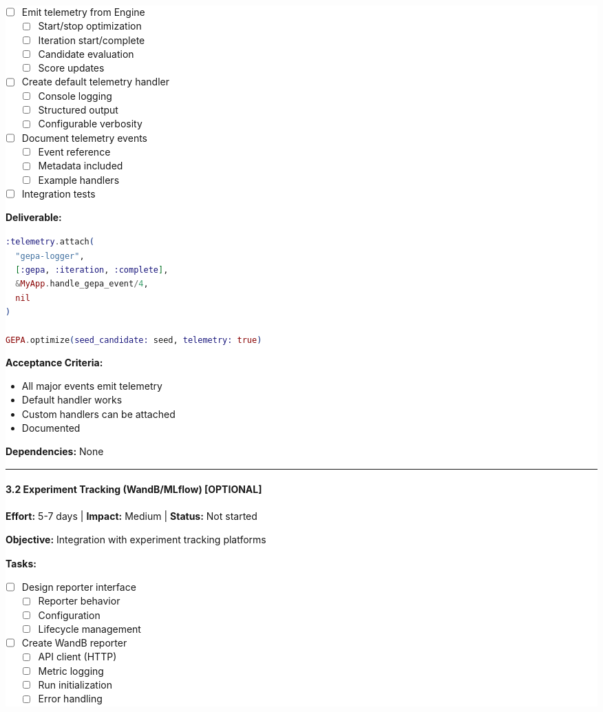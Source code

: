 - [ ] Emit telemetry from Engine
  - [ ] Start/stop optimization
  - [ ] Iteration start/complete
  - [ ] Candidate evaluation
  - [ ] Score updates

- [ ] Create default telemetry handler
  - [ ] Console logging
  - [ ] Structured output
  - [ ] Configurable verbosity

- [ ] Document telemetry events
  - [ ] Event reference
  - [ ] Metadata included
  - [ ] Example handlers

- [ ] Integration tests

**Deliverable:**
```elixir
:telemetry.attach(
  "gepa-logger",
  [:gepa, :iteration, :complete],
  &MyApp.handle_gepa_event/4,
  nil
)

GEPA.optimize(seed_candidate: seed, telemetry: true)
```

**Acceptance Criteria:**
- All major events emit telemetry
- Default handler works
- Custom handlers can be attached
- Documented

**Dependencies:** None

---

#### 3.2 Experiment Tracking (WandB/MLflow) [OPTIONAL]
**Effort:** 5-7 days | **Impact:** Medium | **Status:** Not started

**Objective:** Integration with experiment tracking platforms

**Tasks:**
- [ ] Design reporter interface
  - [ ] Reporter behavior
  - [ ] Configuration
  - [ ] Lifecycle management

- [ ] Create WandB reporter
  - [ ] API client (HTTP)
  - [ ] Metric logging
  - [ ] Run initialization
  - [ ] Error handling
